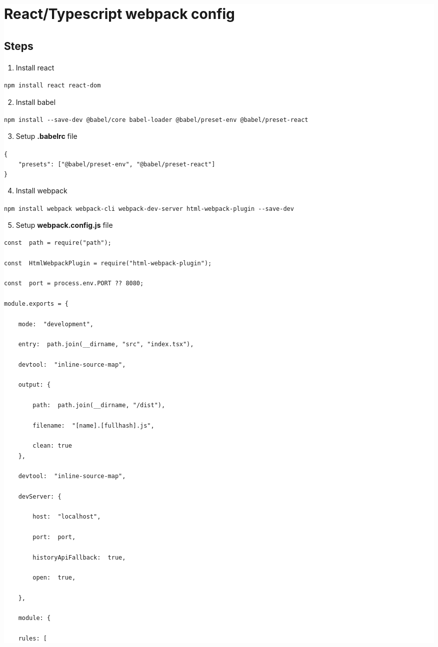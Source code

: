 # React/Typescript webpack config

## Steps
1. Install react
 ```
npm install react react-dom
```
2. Install babel
 ```
npm install --save-dev @babel/core babel-loader @babel/preset-env @babel/preset-react
```
3. Setup **.babelrc** file
```
{
	"presets": ["@babel/preset-env", "@babel/preset-react"]
}
```
4. Install webpack
```
npm install webpack webpack-cli webpack-dev-server html-webpack-plugin --save-dev
```
5. Setup **webpack.config.js** file
```
const  path = require("path");

const  HtmlWebpackPlugin = require("html-webpack-plugin");

const  port = process.env.PORT ?? 8080;

module.exports = {

	mode:  "development",

	entry:  path.join(__dirname, "src", "index.tsx"),

	devtool:  "inline-source-map",

	output: {

		path:  path.join(__dirname, "/dist"),

		filename:  "[name].[fullhash].js",
		
		clean: true
	},

	devtool:  "inline-source-map",

	devServer: {

		host:  "localhost",

		port:  port,

		historyApiFallback:  true,

		open:  true,

	},

	module: {

	rules: [
```